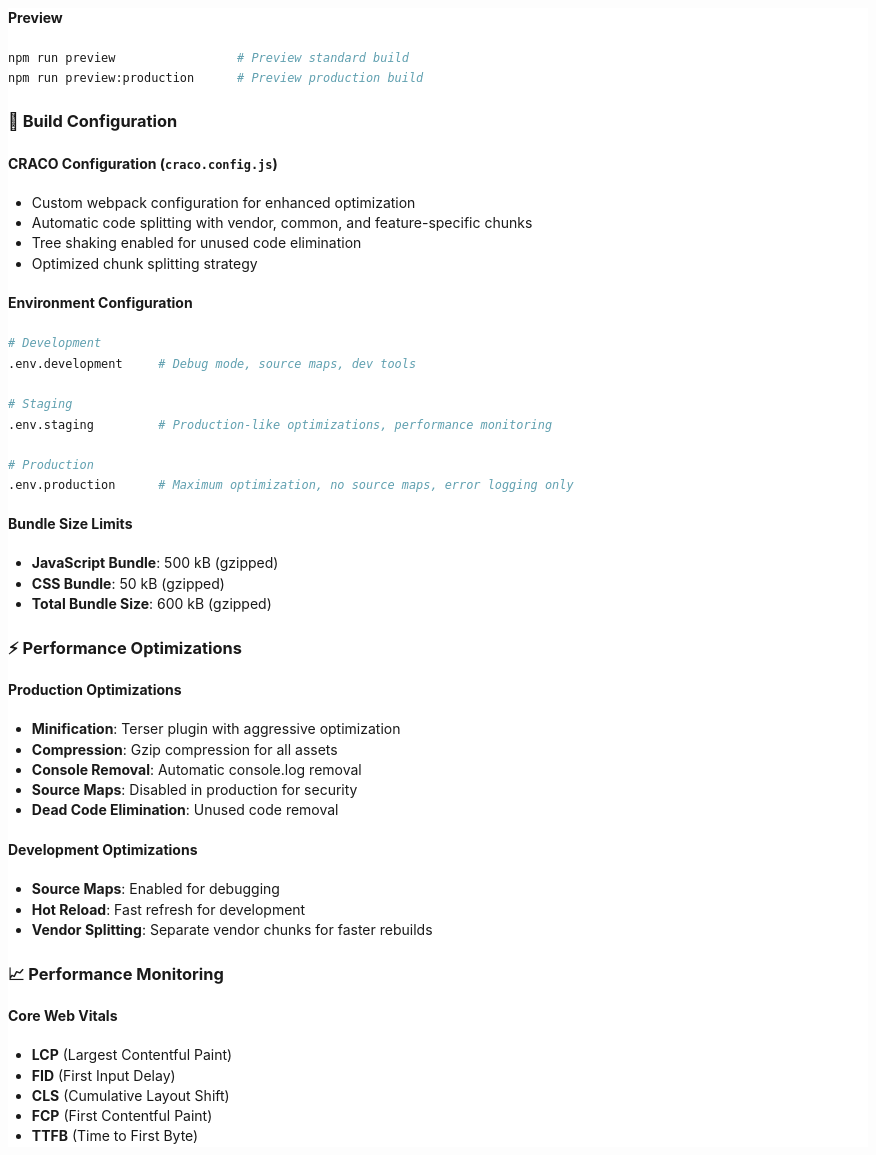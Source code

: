 #### **Preview**
```bash
npm run preview                 # Preview standard build
npm run preview:production      # Preview production build
```

### 🔧 **Build Configuration**

#### **CRACO Configuration (`craco.config.js`)**
- Custom webpack configuration for enhanced optimization
- Automatic code splitting with vendor, common, and feature-specific chunks
- Tree shaking enabled for unused code elimination
- Optimized chunk splitting strategy

#### **Environment Configuration**
```bash
# Development
.env.development     # Debug mode, source maps, dev tools

# Staging  
.env.staging         # Production-like optimizations, performance monitoring

# Production
.env.production      # Maximum optimization, no source maps, error logging only
```

#### **Bundle Size Limits**
- **JavaScript Bundle**: 500 kB (gzipped)
- **CSS Bundle**: 50 kB (gzipped)  
- **Total Bundle Size**: 600 kB (gzipped)

### ⚡ **Performance Optimizations**

#### **Production Optimizations**
- **Minification**: Terser plugin with aggressive optimization
- **Compression**: Gzip compression for all assets
- **Console Removal**: Automatic console.log removal
- **Source Maps**: Disabled in production for security
- **Dead Code Elimination**: Unused code removal

#### **Development Optimizations**
- **Source Maps**: Enabled for debugging
- **Hot Reload**: Fast refresh for development
- **Vendor Splitting**: Separate vendor chunks for faster rebuilds

### 📈 **Performance Monitoring**

#### **Core Web Vitals**
- **LCP** (Largest Contentful Paint)
- **FID** (First Input Delay)  
- **CLS** (Cumulative Layout Shift)
- **FCP** (First Contentful Paint)
- **TTFB** (Time to First Byte)
